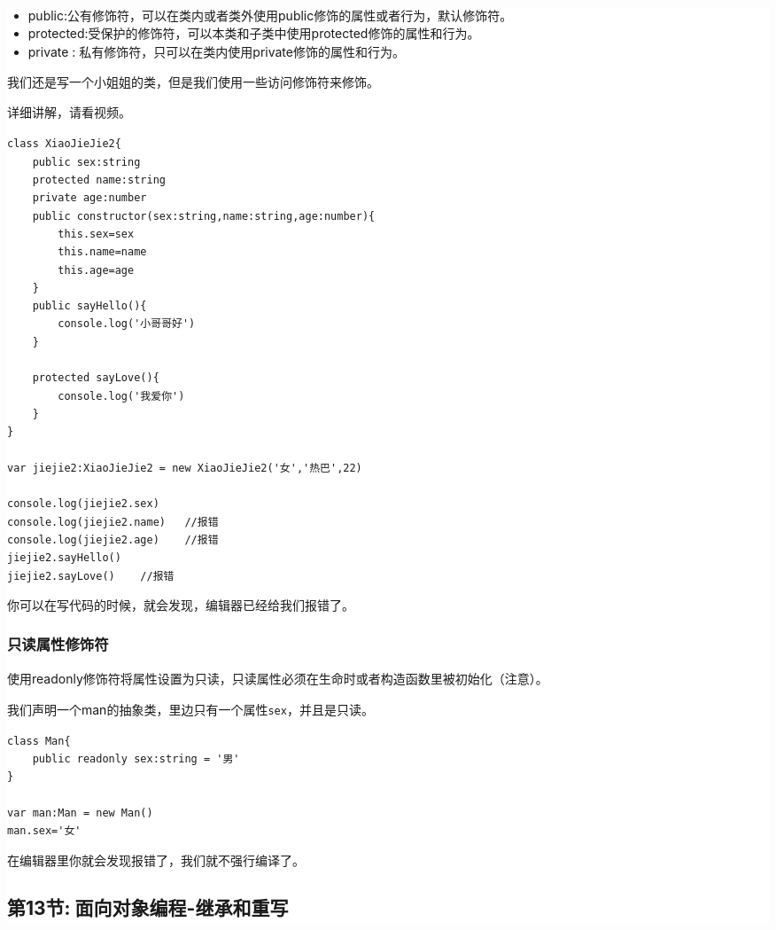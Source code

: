 - public:公有修饰符，可以在类内或者类外使用public修饰的属性或者行为，默认修饰符。
- protected:受保护的修饰符，可以本类和子类中使用protected修饰的属性和行为。
- private : 私有修饰符，只可以在类内使用private修饰的属性和行为。

我们还是写一个小姐姐的类，但是我们使用一些访问修饰符来修饰。

详细讲解，请看视频。

```
class XiaoJieJie2{
    public sex:string
    protected name:string
    private age:number
    public constructor(sex:string,name:string,age:number){
        this.sex=sex
        this.name=name
        this.age=age
    }
    public sayHello(){
        console.log('小哥哥好')
    }

    protected sayLove(){
        console.log('我爱你')
    }
}

var jiejie2:XiaoJieJie2 = new XiaoJieJie2('女','热巴',22)

console.log(jiejie2.sex)
console.log(jiejie2.name)   //报错
console.log(jiejie2.age)    //报错
jiejie2.sayHello()
jiejie2.sayLove()    //报错
```

你可以在写代码的时候，就会发现，编辑器已经给我们报错了。

### 只读属性修饰符

使用readonly修饰符将属性设置为只读，只读属性必须在生命时或者构造函数里被初始化（注意）。

我们声明一个man的抽象类，里边只有一个属性`sex`，并且是只读。
```
class Man{
    public readonly sex:string = '男'
}

var man:Man = new Man()
man.sex='女'
```
在编辑器里你就会发现报错了，我们就不强行编译了。


## 第13节: 面向对象编程-继承和重写
